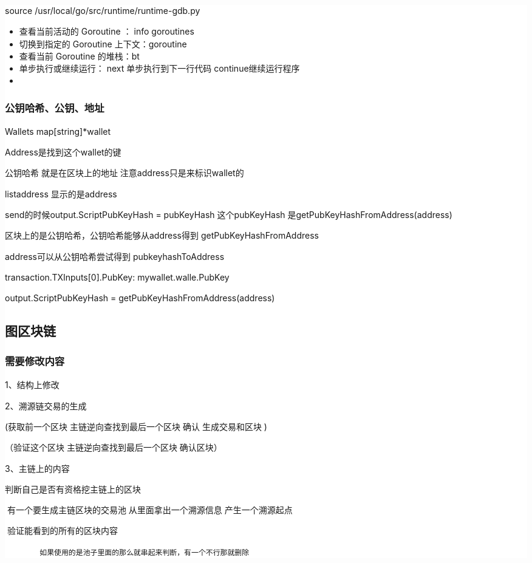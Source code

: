 source /usr/local/go/src/runtime/runtime-gdb.py

- 查看当前活动的 Goroutine ： info goroutines 
- 切换到指定的 Goroutine 上下文：goroutine <GoroutineID>
- 查看当前 Goroutine 的堆栈：bt
- 单步执行或继续运行： next 单步执行到下一行代码 continue继续运行程序
- 



### 公钥哈希、公钥、地址

Wallets map[string]*wallet

Address是找到这个wallet的键



公钥哈希 就是在区块上的地址   注意address只是来标识wallet的

listaddress 显示的是address

send的时候output.ScriptPubKeyHash = pubKeyHash 这个pubKeyHash 是getPubKeyHashFromAddress(address)

区块上的是公钥哈希，公钥哈希能够从address得到 getPubKeyHashFromAddress

address可以从公钥哈希尝试得到  pubkeyhashToAddress



transaction.TXInputs[0].PubKey: mywallet.walle.PubKey

output.ScriptPubKeyHash  =   getPubKeyHashFromAddress(address)





## 图区块链

### 需要修改内容

1、结构上修改

2、溯源链交易的生成

   (获取前一个区块 主链逆向查找到最后一个区块   确认  生成交易和区块 )

   （验证这个区块  主链逆向查找到最后一个区块   确认区块）

 3、主链上的内容

   判断自己是否有资格挖主链上的区块    

​    有一个要生成主链区块的交易池  从里面拿出一个溯源信息 产生一个溯源起点

​    验证能看到的所有的区块内容

 			如果使用的是池子里面的那么就串起来判断，有一个不行那就删除

   




